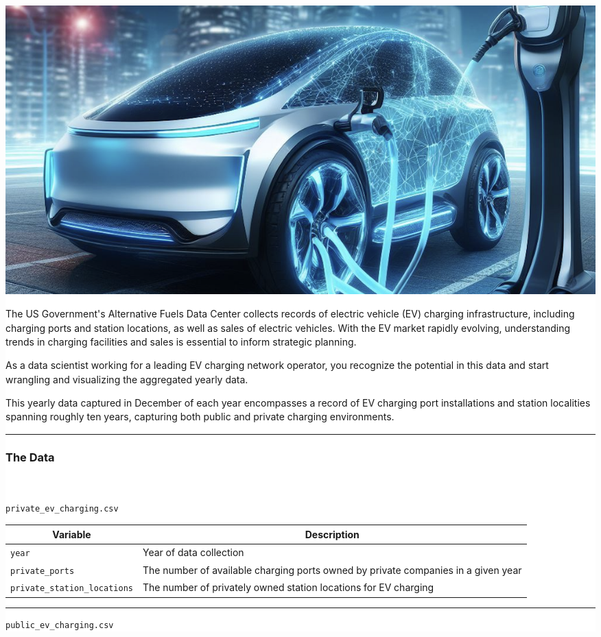 ![Futuristic electric car charging](Dataset/ev_charging.png)

The US Government's Alternative Fuels Data Center collects records of electric vehicle (EV) charging infrastructure, including charging ports and station locations, as well as sales of electric vehicles. With the EV market rapidly evolving, understanding trends in charging facilities and sales is essential to inform strategic planning.

As a data scientist working for a leading EV charging network operator, you recognize the potential in this data and start wrangling and visualizing the aggregated yearly data. 

This yearly data captured in December of each year encompasses a record of EV charging port installations and station localities spanning roughly ten years, capturing both public and private charging environments. 
___

### The Data
&nbsp;

`private_ev_charging.csv`

| Variable   | Description                                          |
|------------|------------------------------------------------------|
| `year` |  Year of data collection |
| `private_ports`| The number of available charging ports owned by private companies in a given year  |
| `private_station_locations`   | The number of privately owned station locations for EV charging

___

`public_ev_charging.csv`
 